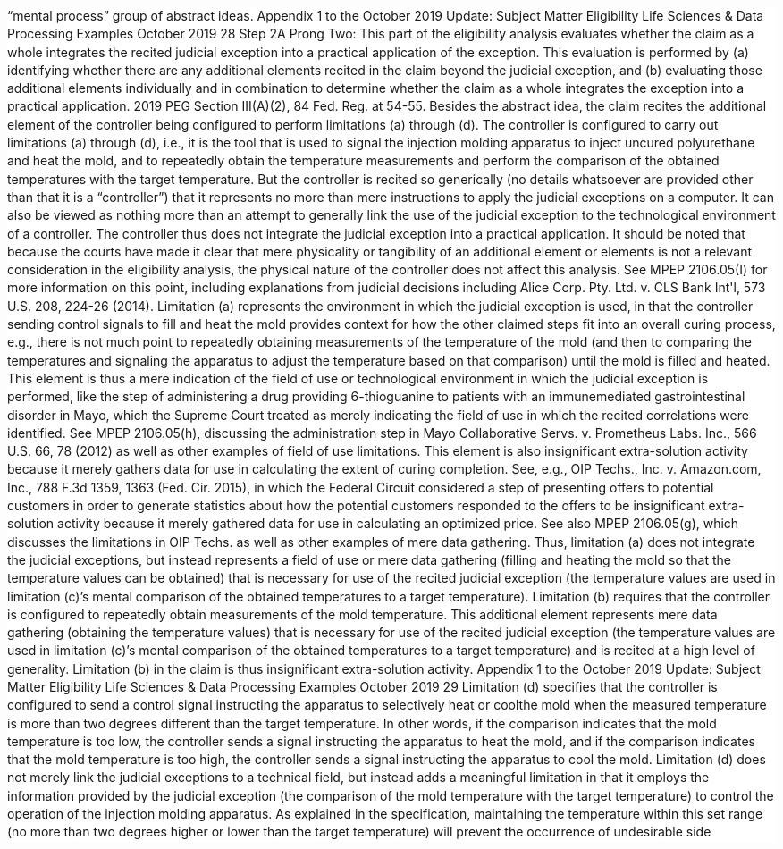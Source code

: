 “mental process” group of abstract ideas. Appendix 1 to the October 2019 Update: Subject Matter Eligibility Life Sciences & Data Processing Examples October 2019 28 Step 2A Prong Two: This part of the eligibility analysis evaluates whether the claim as a whole integrates the recited judicial exception into a practical application of the exception. This evaluation is performed by (a) identifying whether there are any additional elements recited in the claim beyond the judicial exception, and (b) evaluating those additional elements individually and in combination to determine whether the claim as a whole integrates the exception into a practical application. 2019 PEG Section III(A)(2), 84 Fed. Reg. at 54-55. Besides the abstract idea, the claim recites the additional element of the controller being configured to perform limitations (a) through (d). The controller is configured to carry out limitations (a) through (d), i.e., it is the tool that is used to signal the injection molding apparatus to inject uncured polyurethane and heat the mold, and to repeatedly obtain the temperature measurements and perform the comparison of the obtained temperatures with the target temperature. But the controller is recited so generically (no details whatsoever are provided other than that it is a “controller”) that it represents no more than mere instructions to apply the judicial exceptions on a computer. It can also be viewed as nothing more than an attempt to generally link the use of the judicial exception to the technological environment of a controller. The controller thus does not integrate the judicial exception into a practical application. It should be noted that because the courts have made it clear that mere physicality or tangibility of an additional element or elements is not a relevant consideration in the eligibility analysis, the physical nature of the controller does not affect this analysis. See MPEP 2106.05(I) for more information on this point, including explanations from judicial decisions including Alice Corp. Pty. Ltd. v. CLS Bank Int'l, 573 U.S. 208, 224-26 (2014). Limitation (a) represents the environment in which the judicial exception is used, in that the controller sending control signals to fill and heat the mold provides context for how the other claimed steps fit into an overall curing process, e.g., there is not much point to repeatedly obtaining measurements of the temperature of the mold (and then to comparing the temperatures and signaling the apparatus to adjust the temperature based on that comparison) until the mold is filled and heated. This element is thus a mere indication of the field of use or technological environment in which the judicial exception is performed, like the step of administering a drug providing 6-thioguanine to patients with an immunemediated gastrointestinal disorder in Mayo, which the Supreme Court treated as merely indicating the field of use in which the recited correlations were identified. See MPEP 2106.05(h), discussing the administration step in Mayo Collaborative Servs. v. Prometheus Labs. Inc., 566 U.S. 66, 78 (2012) as well as other examples of field of use limitations. This element is also insignificant extra-solution activity because it merely gathers data for use in calculating the extent of curing completion. See, e.g., OIP Techs., Inc. v. Amazon.com, Inc., 788 F.3d 1359, 1363 (Fed. Cir. 2015), in which the Federal Circuit considered a step of presenting offers to potential customers in order to generate statistics about how the potential customers responded to the offers to be insignificant extra-solution activity because it merely gathered data for use in calculating an optimized price. See also MPEP 2106.05(g), which discusses the limitations in OIP Techs. as well as other examples of mere data gathering. Thus, limitation (a) does not integrate the judicial exceptions, but instead represents a field of use or mere data gathering (filling and heating the mold so that the temperature values can be obtained) that is necessary for use of the recited judicial exception (the temperature values are used in limitation (c)’s mental comparison of the obtained temperatures to a target temperature). Limitation (b) requires that the controller is configured to repeatedly obtain measurements of the mold temperature. This additional element represents mere data gathering (obtaining the temperature values) that is necessary for use of the recited judicial exception (the temperature values are used in limitation (c)’s mental comparison of the obtained temperatures to a target temperature) and is recited at a high level of generality. Limitation (b) in the claim is thus insignificant extra-solution activity. Appendix 1 to the October 2019 Update: Subject Matter Eligibility Life Sciences & Data Processing Examples October 2019 29 Limitation (d) specifies that the controller is configured to send a control signal instructing the apparatus to selectively heat or coolthe mold when the measured temperature is more than two degrees different than the target temperature. In other words, if the comparison indicates that the mold temperature is too low, the controller sends a signal instructing the apparatus to heat the mold, and if the comparison indicates that the mold temperature is too high, the controller sends a signal instructing the apparatus to cool the mold. Limitation (d) does not merely link the judicial exceptions to a technical field, but instead adds a meaningful limitation in that it employs the information provided by the judicial exception (the comparison of the mold temperature with the target temperature) to control the operation of the injection molding apparatus. As explained in the specification, maintaining the temperature within this set range (no more than two degrees higher or lower than the target temperature) will prevent the occurrence of undesirable side